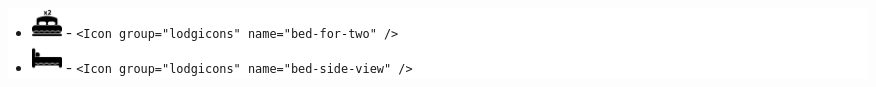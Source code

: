  - <img src="./lodgicons/bed-for-two.png" height="30" width="30" /> - `<Icon group="lodgicons" name="bed-for-two" />`
 - <img src="./lodgicons/bed-side-view.png" height="30" width="30" /> - `<Icon group="lodgicons" name="bed-side-view" />`